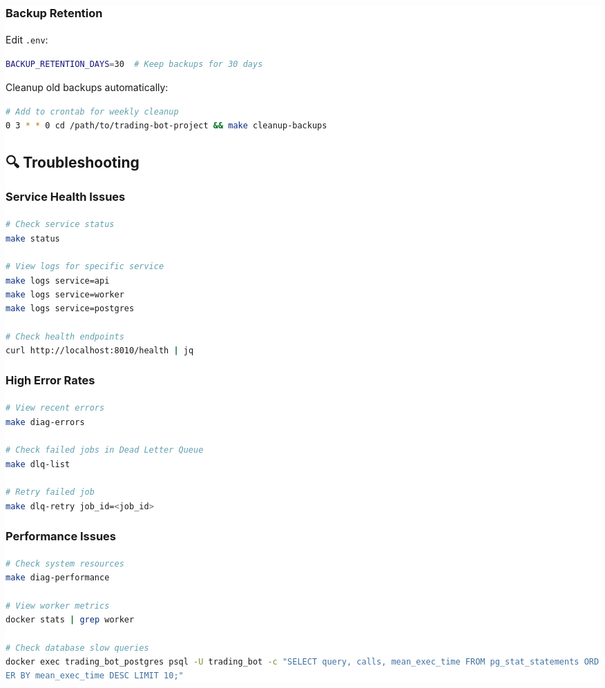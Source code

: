 ### Backup Retention

Edit `.env`:
```bash
BACKUP_RETENTION_DAYS=30  # Keep backups for 30 days
```

Cleanup old backups automatically:
```bash
# Add to crontab for weekly cleanup
0 3 * * 0 cd /path/to/trading-bot-project && make cleanup-backups
```

## 🔍 Troubleshooting

### Service Health Issues

```bash
# Check service status
make status

# View logs for specific service
make logs service=api
make logs service=worker
make logs service=postgres

# Check health endpoints
curl http://localhost:8010/health | jq
```

### High Error Rates

```bash
# View recent errors
make diag-errors

# Check failed jobs in Dead Letter Queue
make dlq-list

# Retry failed job
make dlq-retry job_id=<job_id>
```

### Performance Issues

```bash
# Check system resources
make diag-performance

# View worker metrics
docker stats | grep worker

# Check database slow queries
docker exec trading_bot_postgres psql -U trading_bot -c "SELECT query, calls, mean_exec_time FROM pg_stat_statements ORDER BY mean_exec_time DESC LIMIT 10;"
```
